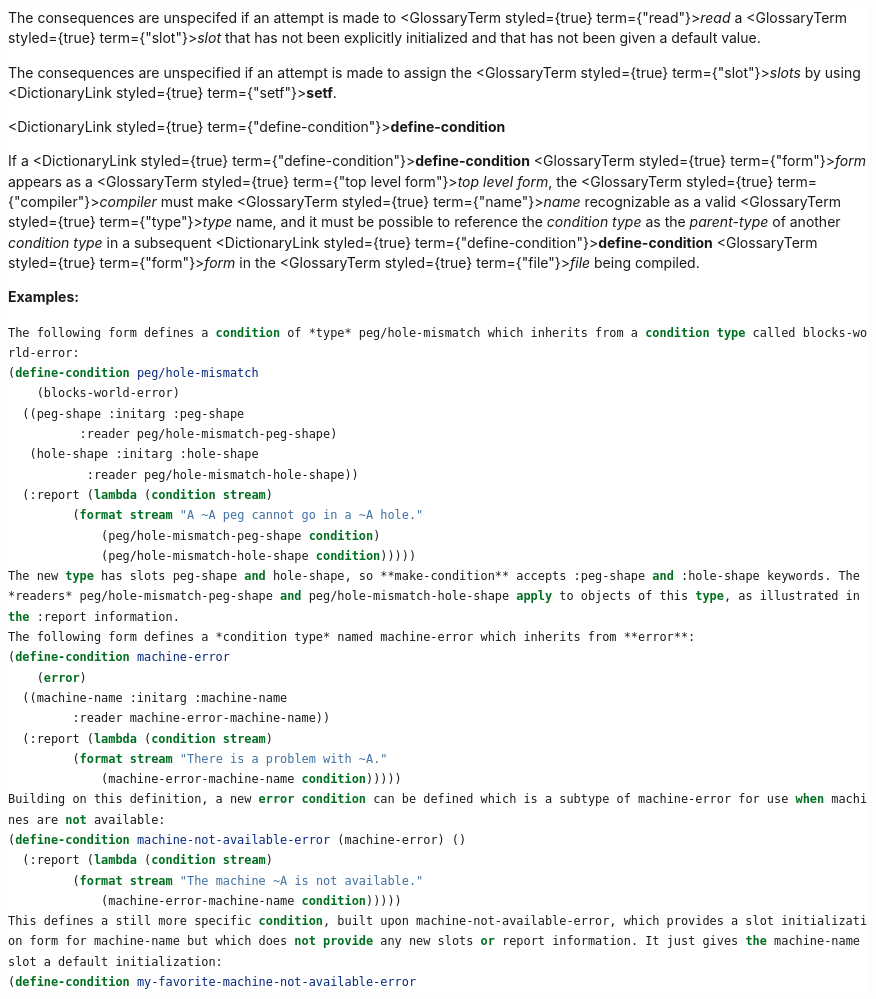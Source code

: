 

The consequences are unspecifed if an attempt is made to <GlossaryTerm styled={true} term={"read"}><i>read</i></GlossaryTerm> a <GlossaryTerm styled={true} term={"slot"}><i>slot</i></GlossaryTerm> that has not been explicitly initialized and that has not been given a default value. 



The consequences are unspecified if an attempt is made to assign the <GlossaryTerm styled={true} term={"slot"}><i>slots</i></GlossaryTerm> by using <DictionaryLink styled={true} term={"setf"}><b>setf</b></DictionaryLink>. 



 



 



<DictionaryLink styled={true} term={"define-condition"}><b>define-condition</b></DictionaryLink> 



If a <DictionaryLink styled={true} term={"define-condition"}><b>define-condition</b></DictionaryLink> <GlossaryTerm styled={true} term={"form"}><i>form</i></GlossaryTerm> appears as a <GlossaryTerm styled={true} term={"top level form"}><i>top level form</i></GlossaryTerm>, the <GlossaryTerm styled={true} term={"compiler"}><i>compiler</i></GlossaryTerm> must make <GlossaryTerm styled={true} term={"name"}><i>name</i></GlossaryTerm> recognizable as a valid <GlossaryTerm styled={true} term={"type"}><i>type</i></GlossaryTerm> name, and it must be possible to reference the *condition type* as the *parent-type* of another *condition type* in a subsequent <DictionaryLink styled={true} term={"define-condition"}><b>define-condition</b></DictionaryLink> <GlossaryTerm styled={true} term={"form"}><i>form</i></GlossaryTerm> in the <GlossaryTerm styled={true} term={"file"}><i>file</i></GlossaryTerm> being compiled. 



**Examples:**
```lisp
The following form defines a condition of *type* peg/hole-mismatch which inherits from a condition type called blocks-world-error: 
(define-condition peg/hole-mismatch 
    (blocks-world-error) 
  ((peg-shape :initarg :peg-shape 
	      :reader peg/hole-mismatch-peg-shape) 
   (hole-shape :initarg :hole-shape 
	       :reader peg/hole-mismatch-hole-shape)) 
  (:report (lambda (condition stream) 
	     (format stream "A ~A peg cannot go in a ~A hole." 
		     (peg/hole-mismatch-peg-shape condition) 
		     (peg/hole-mismatch-hole-shape condition))))) 
The new type has slots peg-shape and hole-shape, so **make-condition** accepts :peg-shape and :hole-shape keywords. The *readers* peg/hole-mismatch-peg-shape and peg/hole-mismatch-hole-shape apply to objects of this type, as illustrated in the :report information. 
The following form defines a *condition type* named machine-error which inherits from **error**: 
(define-condition machine-error 
    (error) 
  ((machine-name :initarg :machine-name 
		 :reader machine-error-machine-name)) 
  (:report (lambda (condition stream) 
	     (format stream "There is a problem with ~A." 
		     (machine-error-machine-name condition))))) 
Building on this definition, a new error condition can be defined which is a subtype of machine-error for use when machines are not available: 
(define-condition machine-not-available-error (machine-error) () 
  (:report (lambda (condition stream) 
	     (format stream "The machine ~A is not available." 
		     (machine-error-machine-name condition))))) 
This defines a still more specific condition, built upon machine-not-available-error, which provides a slot initialization form for machine-name but which does not provide any new slots or report information. It just gives the machine-name slot a default initialization: 
(define-condition my-favorite-machine-not-available-error 
```
